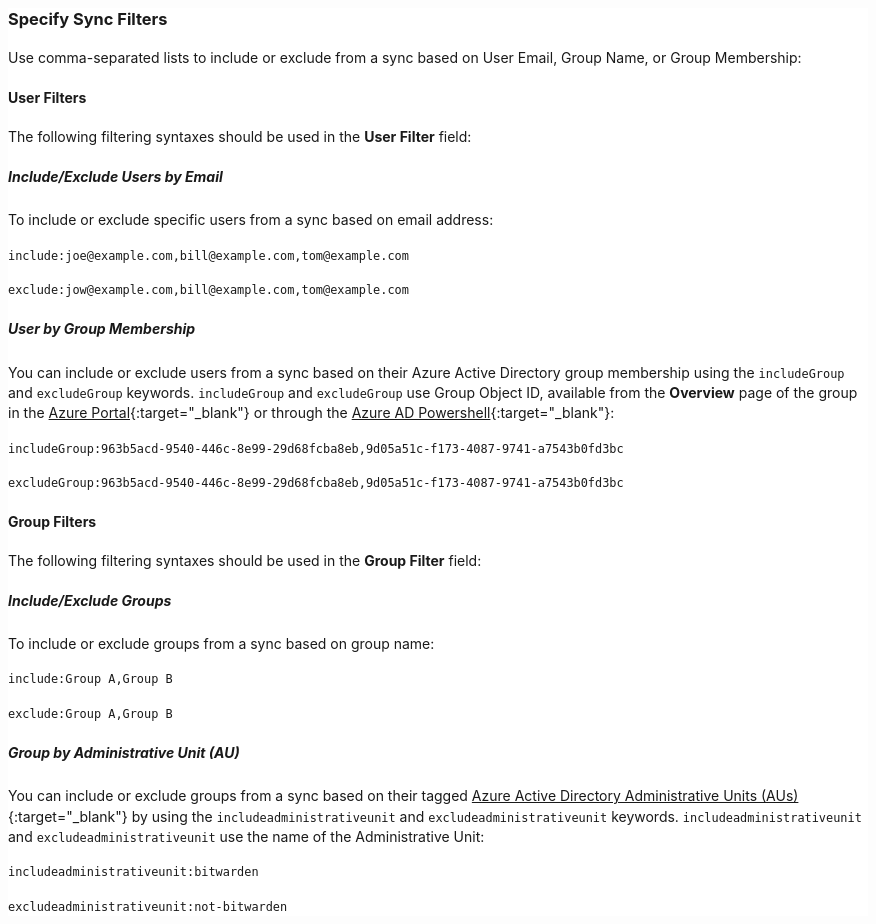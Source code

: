 ### Specify Sync Filters

Use comma-separated lists to include or exclude from a sync based on User Email, Group Name, or Group Membership:

#### User Filters

The following filtering syntaxes should be used in the **User Filter** field:

##### Include/Exclude Users by Email

To include or exclude specific users from a sync based on email address:
```
include:joe@example.com,bill@example.com,tom@example.com
```
```
exclude:jow@example.com,bill@example.com,tom@example.com
```

##### User by Group Membership

You can include or exclude users from a sync based on their Azure Active Directory group membership using the `includeGroup` and `excludeGroup` keywords. `includeGroup` and `excludeGroup` use Group Object ID, available from the **Overview** page of the group in the [Azure Portal](https://portal.azure.com){:target="\_blank"} or through the [Azure AD Powershell](https://docs.microsoft.com/en-us/powershell/module/azuread/get-azureadgroup?view=azureadps-2.0){:target="\_blank"}:
```
includeGroup:963b5acd-9540-446c-8e99-29d68fcba8eb,9d05a51c-f173-4087-9741-a7543b0fd3bc
```
```
excludeGroup:963b5acd-9540-446c-8e99-29d68fcba8eb,9d05a51c-f173-4087-9741-a7543b0fd3bc
```

#### Group Filters

The following filtering syntaxes should be used in the **Group Filter** field:

##### Include/Exclude Groups

To include or exclude groups from a sync based on group name:
```
include:Group A,Group B
```
```
exclude:Group A,Group B
```

##### Group by Administrative Unit (AU)

You can include or exclude groups from a sync based on their tagged [Azure Active Directory Administrative Units (AUs)](https://docs.microsoft.com/en-us/azure/active-directory/roles/administrative-units){:target="\_blank"} by using the `includeadministrativeunit` and `excludeadministrativeunit` keywords. `includeadministrativeunit` and `excludeadministrativeunit` use the name of the Administrative Unit:
```
includeadministrativeunit:bitwarden
```
```
excludeadministrativeunit:not-bitwarden
```
